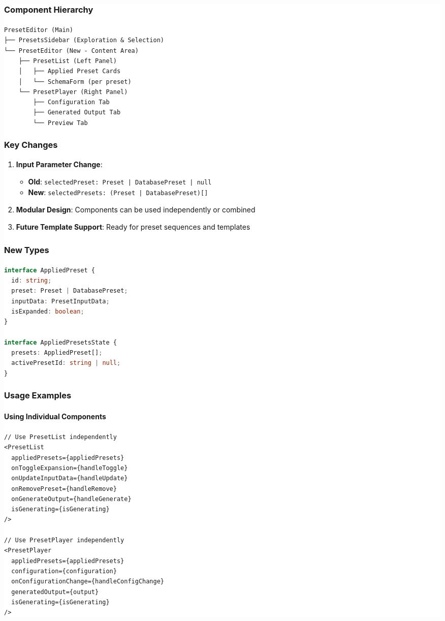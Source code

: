 ### Component Hierarchy

```
PresetEditor (Main)
├── PresetsSidebar (Exploration & Selection)
└── PresetEditor (New - Content Area)
    ├── PresetList (Left Panel)
    │   ├── Applied Preset Cards
    │   └── SchemaForm (per preset)
    └── PresetPlayer (Right Panel)
        ├── Configuration Tab
        ├── Generated Output Tab
        └── Preview Tab
```

### Key Changes

1. **Input Parameter Change**:
   - **Old**: `selectedPreset: Preset | DatabasePreset | null`
   - **New**: `selectedPresets: (Preset | DatabasePreset)[]`

2. **Modular Design**: Components can be used independently or combined

3. **Future Template Support**: Ready for preset sequences and templates

### New Types

```typescript
interface AppliedPreset {
  id: string;
  preset: Preset | DatabasePreset;
  inputData: PresetInputData;
  isExpanded: boolean;
}

interface AppliedPresetsState {
  presets: AppliedPreset[];
  activePresetId: string | null;
}
```

### Usage Examples

#### Using Individual Components

```tsx
// Use PresetList independently
<PresetList
  appliedPresets={appliedPresets}
  onToggleExpansion={handleToggle}
  onUpdateInputData={handleUpdate}
  onRemovePreset={handleRemove}
  onGenerateOutput={handleGenerate}
  isGenerating={isGenerating}
/>

// Use PresetPlayer independently
<PresetPlayer
  appliedPresets={appliedPresets}
  configuration={configuration}
  onConfigurationChange={handleConfigChange}
  generatedOutput={output}
  isGenerating={isGenerating}
/>
```
